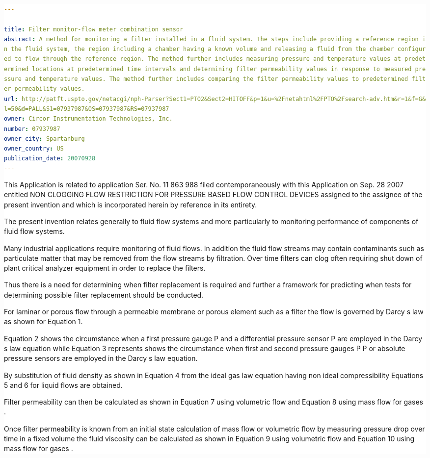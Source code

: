 ```yaml
---

title: Filter monitor-flow meter combination sensor
abstract: A method for monitoring a filter installed in a fluid system. The steps include providing a reference region in the fluid system, the region including a chamber having a known volume and releasing a fluid from the chamber configured to flow through the reference region. The method further includes measuring pressure and temperature values at predetermined locations at predetermined time intervals and determining filter permeability values in response to measured pressure and temperature values. The method further includes comparing the filter permeability values to predetermined filter permeability values.
url: http://patft.uspto.gov/netacgi/nph-Parser?Sect1=PTO2&Sect2=HITOFF&p=1&u=%2Fnetahtml%2FPTO%2Fsearch-adv.htm&r=1&f=G&l=50&d=PALL&S1=07937987&OS=07937987&RS=07937987
owner: Circor Instrumentation Technologies, Inc.
number: 07937987
owner_city: Spartanburg
owner_country: US
publication_date: 20070928
---
```

This Application is related to application Ser. No. 11 863 988 filed contemporaneously with this Application on Sep. 28 2007 entitled NON CLOGGING FLOW RESTRICTION FOR PRESSURE BASED FLOW CONTROL DEVICES assigned to the assignee of the present invention and which is incorporated herein by reference in its entirety.

The present invention relates generally to fluid flow systems and more particularly to monitoring performance of components of fluid flow systems.

Many industrial applications require monitoring of fluid flows. In addition the fluid flow streams may contain contaminants such as particulate matter that may be removed from the flow streams by filtration. Over time filters can clog often requiring shut down of plant critical analyzer equipment in order to replace the filters.

Thus there is a need for determining when filter replacement is required and further a framework for predicting when tests for determining possible filter replacement should be conducted.

For laminar or porous flow through a permeable membrane or porous element such as a filter the flow is governed by Darcy s law as shown for Equation 1.

Equation 2 shows the circumstance when a first pressure gauge P and a differential pressure sensor P are employed in the Darcy s law equation while Equation 3 represents shows the circumstance when first and second pressure gauges P P or absolute pressure sensors are employed in the Darcy s law equation.

By substitution of fluid density as shown in Equation 4 from the ideal gas law equation having non ideal compressibility Equations 5 and 6 for liquid flows are obtained.

Filter permeability can then be calculated as shown in Equation 7 using volumetric flow and Equation 8 using mass flow for gases .

Once filter permeability is known from an initial state calculation of mass flow or volumetric flow by measuring pressure drop over time in a fixed volume the fluid viscosity can be calculated as shown in Equation 9 using volumetric flow and Equation 10 using mass flow for gases .
